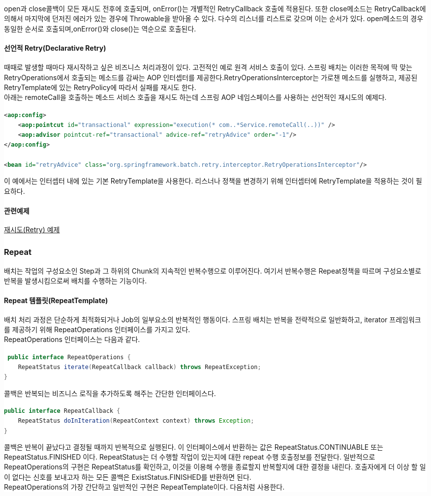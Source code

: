  open과 close콜백이 모든 재시도 전후에 호출되며, onError()는 개별적인 RetryCallback 호출에 적용된다. 또한 close메소드는 RetryCallback에 의해서 마지막에 던저진 에러가 있는 경우에 Throwable을 받아올 수 있다. 다수의 리스너를 리스트로 갖으며 이는 순서가 있다. open메소드의 경우 동일한 순서로 호출되며,onError()와 close()는 역순으로 호출된다.

#### 선언적 Retry(Declarative Retry)

 때때로 발생할 때마다 재시작하고 싶은 비즈니스 처리과정이 있다. 고전적인 예로 원격 서비스 호출이 있다. 스프링 배치는 이러한 목적에 딱 맞는 RetryOperations에서 호출되는 메소드를 감싸는 AOP 인터셉터를 제공한다.RetryOperationsInterceptor는 가로챈 메소드를 실행하고, 제공된 RetryTemplate에 있는 RetryPolicy에 따라서 실패를 재시도 한다.  
아래는 remoteCall을 호출하는 메소드 서비스 호출을 재시도 하는데 스프링 AOP 네임스페이스를 사용하는 선언적인 재시도의 예제다.

```xml
<aop:config>
    <aop:pointcut id="transactional" expression="execution(* com..*Service.remoteCall(..))" />
    <aop:advisor pointcut-ref="transactional" advice-ref="retryAdvice" order="-1"/>
</aop:config>
 
<bean id="retryAdvice" class="org.springframework.batch.retry.interceptor.RetryOperationsInterceptor"/>
```

 이 예에서는 인터셉터 내에 있는 기본 RetryTemplate을 사용한다. 리스너나 정책을 변경하기 위해 인터셉터에 RetryTemplate을 적용하는 것이 필요하다.

#### 관련예제

 [재시도(Retry) 예제](../../runtime-example/individual-example/batch-layer/batch-example-retry_mgmt.md)

### Repeat

 배치는 작업의 구성요소인 Step과 그 하위의 Chunk의 지속적인 반복수행으로 이루어진다. 여기서 반복수행은 Repeat정책을 따르며 구성요소별로 반복을 발생시킴으로써 배치를 수행하는 기능이다.

#### Repeat 템플릿(RepeatTemplate)

 배치 처리 과정은 단순하게 최적화되거나 Job의 일부요소의 반복적인 행동이다. 스프링 배치는 반복을 전략적으로 일반화하고, iterator 프레임워크를 제공하기 위해 RepeatOperations 인터페이스를 가지고 있다.  
RepeatOperations 인터페이스는 다음과 같다.

```java
 public interface RepeatOperations {
    RepeatStatus iterate(RepeatCallback callback) throws RepeatException;
}
```

 콜백은 반복되는 비즈니스 로직을 추가하도록 해주는 간단한 인터페이스다.

```java
public interface RepeatCallback {
    RepeatStatus doInIteration(RepeatContext context) throws Exception;
}
```

 콜백은 반복이 끝났다고 결정될 때까지 반복적으로 실행된다. 이 인터페이스에서 반환하는 값은 RepeatStatus.CONTINUABLE 또는 RepeatStatus.FINISHED 이다. RepeatStatus는 더 수행할 작업이 있는지에 대한 repeat 수행 호출정보를 전달한다. 일반적으로 RepeatOperations의 구현은 RepeatStatus를 확인하고, 이것을 이용해 수행을 종료할지 반복할지에 대한 결정을 내린다. 호출자에게 더 이상 할 일이 없다는 신호를 보내고자 하는 모든 콜백은 ExistStatus.FINISHED를 반환하면 된다.  
RepeatOperations의 가장 간단하고 일반적인 구현은 RepeatTemplate이다. 다음처럼 사용한다.
